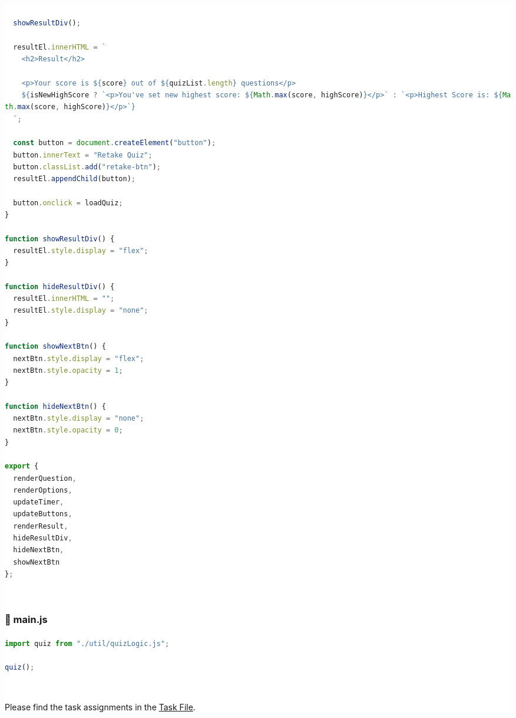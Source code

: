 ```js

  showResultDiv();

  resultEl.innerHTML = `
    <h2>Result</h2>

    <p>Your score is ${score} out of ${quizList.length} questions</p>
    ${isNewHighScore ? `<p>You've set new highest score: ${Math.max(score, highScore)}</p>` : `<p>Highest Score is: ${Math.max(score, highScore)}</p>`}
  `;

  const button = document.createElement("button");
  button.innerText = "Retake Quiz";
  button.classList.add("retake-btn");
  resultEl.appendChild(button);

  button.onclick = loadQuiz;
}

function showResultDiv() {
  resultEl.style.display = "flex";
}

function hideResultDiv() {
  resultEl.innerHTML = ""; 
  resultEl.style.display = "none"; 
}

function showNextBtn() {
  nextBtn.style.display = "flex";
  nextBtn.style.opacity = 1;
}

function hideNextBtn() {
  nextBtn.style.display = "none";
  nextBtn.style.opacity = 0;
}

export { 
  renderQuestion,
  renderOptions,
  updateTimer,
  updateButtons,
  renderResult,
  hideResultDiv,
  hideNextBtn,
  showNextBtn
};
```
<br/>

### 📝 main.js
```js
import quiz from "./util/quizLogic.js";

quiz();
```

<br/>

Please find the task assignments in the [Task File](./task.md).